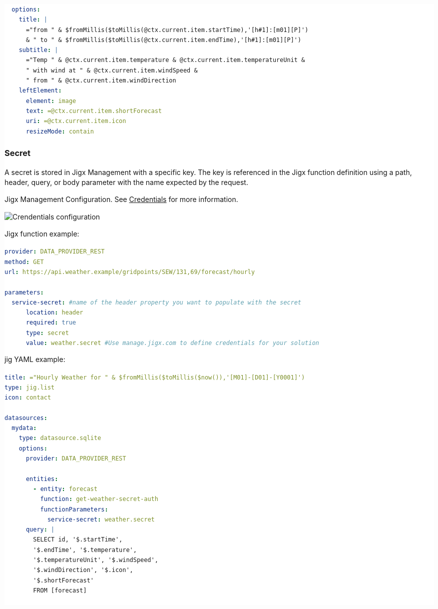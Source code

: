 ```yaml
  options:
    title: |
      ="from " & $fromMillis($toMillis(@ctx.current.item.startTime),'[h#1]:[m01][P]')
      & " to " & $fromMillis($toMillis(@ctx.current.item.endTime),'[h#1]:[m01][P]')
    subtitle: | 
      ="Temp " & @ctx.current.item.temperature & @ctx.current.item.temperatureUnit & 
      " with wind at " & @ctx.current.item.windSpeed & 
      " from " & @ctx.current.item.windDirection
    leftElement: 
      element: image
      text: =@ctx.current.item.shortForecast
      uri: =@ctx.current.item.icon
      resizeMode: contain
```

### Secret

A secret is stored in Jigx Management with a specific key. The key is referenced in the Jigx function definition using a path, header, query, or body parameter with the name expected by the request.

Jigx Management Configuration. See [Credentials](./../../../../Administration/Solutions/Credentials.md) for more information.

![Crendentials configuration](https://archbee-image-uploads.s3.amazonaws.com/x7vdIDH6-ScTprfmi2XXX/UmUDMXxf_tv0-w3axltr2_image.png "Crendentials configuration")

Jigx function example:

```yaml
provider: DATA_PROVIDER_REST
method: GET
url: https://api.weather.example/gridpoints/SEW/131,69/forecast/hourly

parameters:
  service-secret: #name of the header property you want to populate with the secret
      location: header
      required: true
      type: secret
      value: weather.secret #Use manage.jigx.com to define credentials for your solution
```

jig YAML example:

```yaml
title: ="Hourly Weather for " & $fromMillis($toMillis($now()),'[M01]-[D01]-[Y0001]')
type: jig.list
icon: contact

datasources:
  mydata: 
    type: datasource.sqlite
    options:
      provider: DATA_PROVIDER_REST
  
      entities:
        - entity: forecast
          function: get-weather-secret-auth
          functionParameters: 
            service-secret: weather.secret
      query: |
        SELECT id, '$.startTime', 
        '$.endTime', '$.temperature', 
        '$.temperatureUnit', '$.windSpeed', 
        '$.windDirection', '$.icon',
        '$.shortForecast'
        FROM [forecast]
        
```